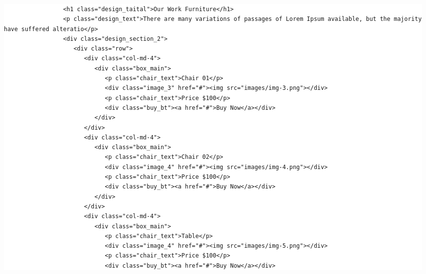                      <h1 class="design_taital">Our Work Furniture</h1>
                     <p class="design_text">There are many variations of passages of Lorem Ipsum available, but the majority have suffered alteratio</p>
                     <div class="design_section_2">
                        <div class="row">
                           <div class="col-md-4">
                              <div class="box_main">
                                 <p class="chair_text">Chair 01</p>
                                 <div class="image_3" href="#"><img src="images/img-3.png"></div>
                                 <p class="chair_text">Price $100</p>
                                 <div class="buy_bt"><a href="#">Buy Now</a></div>
                              </div>
                           </div>
                           <div class="col-md-4">
                              <div class="box_main">
                                 <p class="chair_text">Chair 02</p>
                                 <div class="image_4" href="#"><img src="images/img-4.png"></div>
                                 <p class="chair_text">Price $100</p>
                                 <div class="buy_bt"><a href="#">Buy Now</a></div>
                              </div>
                           </div>
                           <div class="col-md-4">
                              <div class="box_main">
                                 <p class="chair_text">Table</p>
                                 <div class="image_4" href="#"><img src="images/img-5.png"></div>
                                 <p class="chair_text">Price $100</p>
                                 <div class="buy_bt"><a href="#">Buy Now</a></div>